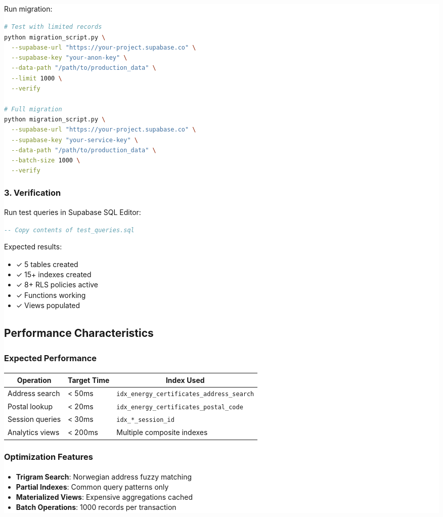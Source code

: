 Run migration:
```bash
# Test with limited records
python migration_script.py \
  --supabase-url "https://your-project.supabase.co" \
  --supabase-key "your-anon-key" \
  --data-path "/path/to/production_data" \
  --limit 1000 \
  --verify

# Full migration
python migration_script.py \
  --supabase-url "https://your-project.supabase.co" \
  --supabase-key "your-service-key" \
  --data-path "/path/to/production_data" \
  --batch-size 1000 \
  --verify
```

### 3. Verification

Run test queries in Supabase SQL Editor:
```sql
-- Copy contents of test_queries.sql
```

Expected results:
- ✓ 5 tables created
- ✓ 15+ indexes created
- ✓ 8+ RLS policies active
- ✓ Functions working
- ✓ Views populated

## Performance Characteristics

### Expected Performance

| Operation | Target Time | Index Used |
|-----------|-------------|------------|
| Address search | < 50ms | `idx_energy_certificates_address_search` |
| Postal lookup | < 20ms | `idx_energy_certificates_postal_code` |
| Session queries | < 30ms | `idx_*_session_id` |
| Analytics views | < 200ms | Multiple composite indexes |

### Optimization Features

- **Trigram Search**: Norwegian address fuzzy matching
- **Partial Indexes**: Common query patterns only
- **Materialized Views**: Expensive aggregations cached
- **Batch Operations**: 1000 records per transaction
